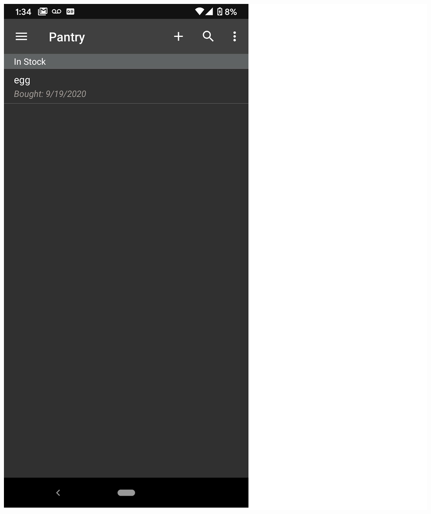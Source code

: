![Redesign%20-%20Paprika%20Mobile%20Pantry%2056d9899791284aa8b946a86941c112bd/Untitled%2020.png](Redesign%20-%20Paprika%20Mobile%20Pantry%2056d9899791284aa8b946a86941c112bd/Untitled%2020.png)
